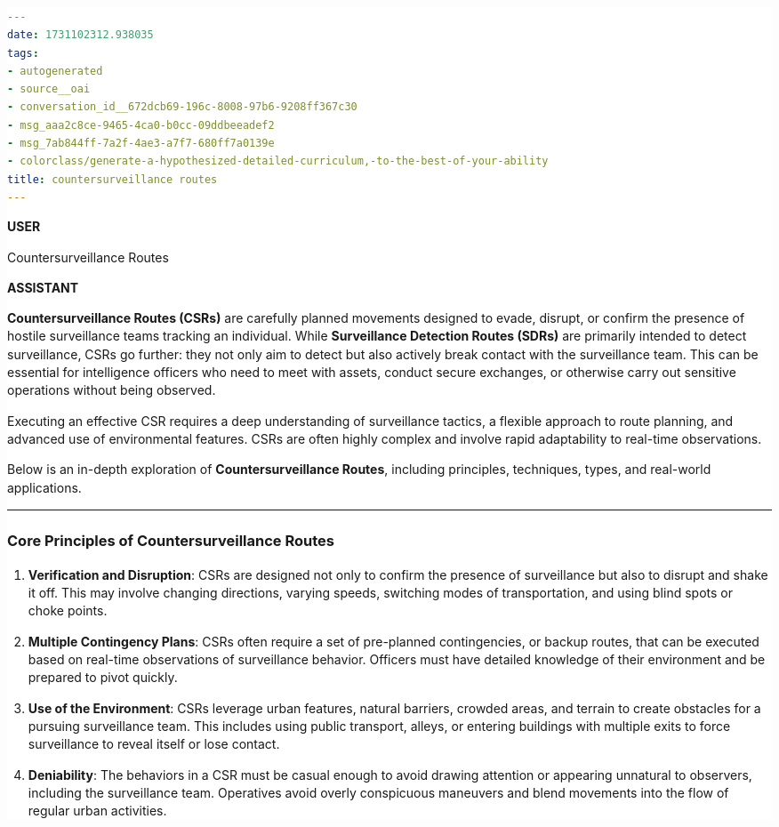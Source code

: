 ```yaml
---
date: 1731102312.938035
tags:
- autogenerated
- source__oai
- conversation_id__672dcb69-196c-8008-97b6-9208ff367c30
- msg_aaa2c8ce-9465-4ca0-b0cc-09ddbeeadef2
- msg_7ab844ff-7a2f-4ae3-a7f7-680ff7a0139e
- colorclass/generate-a-hypothesized-detailed-curriculum,-to-the-best-of-your-ability
title: countersurveillance routes
---
```


**USER**

Countersurveillance Routes


**ASSISTANT**

**Countersurveillance Routes (CSRs)** are carefully planned movements designed to evade, disrupt, or confirm the presence of hostile surveillance teams tracking an individual. While **Surveillance Detection Routes (SDRs)** are primarily intended to detect surveillance, CSRs go further: they not only aim to detect but also actively break contact with the surveillance team. This can be essential for intelligence officers who need to meet with assets, conduct secure exchanges, or otherwise carry out sensitive operations without being observed.

Executing an effective CSR requires a deep understanding of surveillance tactics, a flexible approach to route planning, and advanced use of environmental features. CSRs are often highly complex and involve rapid adaptability to real-time observations.

Below is an in-depth exploration of **Countersurveillance Routes**, including principles, techniques, types, and real-world applications.

---

### **Core Principles of Countersurveillance Routes**

1. **Verification and Disruption**: CSRs are designed not only to confirm the presence of surveillance but also to disrupt and shake it off. This may involve changing directions, varying speeds, switching modes of transportation, and using blind spots or choke points.

2. **Multiple Contingency Plans**: CSRs often require a set of pre-planned contingencies, or backup routes, that can be executed based on real-time observations of surveillance behavior. Officers must have detailed knowledge of their environment and be prepared to pivot quickly.

3. **Use of the Environment**: CSRs leverage urban features, natural barriers, crowded areas, and terrain to create obstacles for a pursuing surveillance team. This includes using public transport, alleys, or entering buildings with multiple exits to force surveillance to reveal itself or lose contact.

4. **Deniability**: The behaviors in a CSR must be casual enough to avoid drawing attention or appearing unnatural to observers, including the surveillance team. Operatives avoid overly conspicuous maneuvers and blend movements into the flow of regular urban activities.
